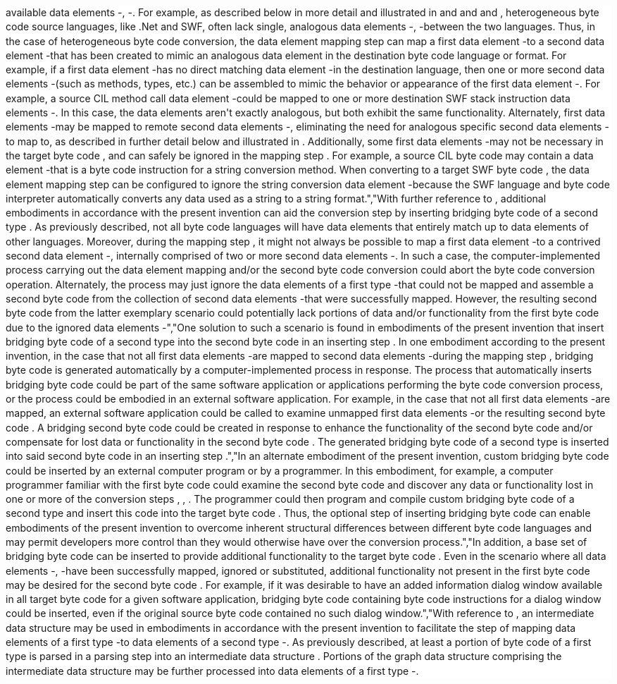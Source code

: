 available data elements -, -. For example, as described below in more detail and illustrated in and and and , heterogeneous byte code source languages, like .Net and SWF, often lack single, analogous data elements -, -between the two languages. Thus, in the case of heterogeneous byte code conversion, the data element mapping step  can map a first data element -to a second data element -that has been created to mimic an analogous data element in the destination byte code language or format. For example, if a first data element -has no direct matching data element -in the destination language, then one or more second data elements -(such as methods, types, etc.) can be assembled to mimic the behavior or appearance of the first data element -. For example, a source CIL method call data element -could be mapped to one or more destination SWF stack instruction data elements -. In this case, the data elements aren't exactly analogous, but both exhibit the same functionality. Alternately, first data elements -may be mapped to remote second data elements -, eliminating the need for analogous specific second data elements -to map to, as described in further detail below and illustrated in . Additionally, some first data elements -may not be necessary in the target byte code , and can safely be ignored in the mapping step . For example, a source CIL byte code  may contain a data element -that is a byte code instruction for a string conversion method. When converting to a target SWF byte code , the data element mapping step  can be configured to ignore the string conversion data element -because the SWF language and byte code interpreter automatically converts any data used as a string to a string format.","With further reference to , additional embodiments in accordance with the present invention can aid the conversion step  by inserting bridging byte code of a second type . As previously described, not all byte code languages will have data elements that entirely match up to data elements of other languages. Moreover, during the mapping step , it might not always be possible to map a first data element -to a contrived second data element -, internally comprised of two or more second data elements -. In such a case, the computer-implemented process carrying out the data element mapping  and\/or the second byte code conversion  could abort the byte code conversion operation. Alternately, the process may just ignore the data elements of a first type -that could not be mapped and assemble a second byte code  from the collection of second data elements -that were successfully mapped. However, the resulting second byte code  from the latter exemplary scenario could potentially lack portions of data and\/or functionality from the first byte code  due to the ignored data elements -","One solution to such a scenario is found in embodiments of the present invention that insert bridging byte code of a second type  into the second byte code  in an inserting step . In one embodiment according to the present invention, in the case that not all first data elements -are mapped to second data elements -during the mapping step , bridging byte code  is generated automatically by a computer-implemented process in response. The process that automatically inserts bridging byte code  could be part of the same software application or applications performing the byte code conversion process, or the process could be embodied in an external software application. For example, in the case that not all first data elements -are mapped, an external software application could be called to examine unmapped first data elements -or the resulting second byte code . A bridging second byte code  could be created in response to enhance the functionality of the second byte code  and\/or compensate for lost data or functionality in the second byte code . The generated bridging byte code of a second type  is inserted into said second byte code  in an inserting step .","In an alternate embodiment of the present invention, custom bridging byte code  could be inserted by an external computer program or by a programmer. In this embodiment, for example, a computer programmer familiar with the first byte code  could examine the second byte code  and discover any data or functionality lost in one or more of the conversion steps , , . The programmer could then program and compile custom bridging byte code of a second type  and insert this code into the target byte code . Thus, the optional step of inserting bridging byte code  can enable embodiments of the present invention to overcome inherent structural differences between different byte code languages and may permit developers more control than they would otherwise have over the conversion process.","In addition, a base set of bridging byte code  can be inserted to provide additional functionality to the target byte code . Even in the scenario where all data elements -, -have been successfully mapped, ignored or substituted, additional functionality not present in the first byte code  may be desired for the second byte code . For example, if it was desirable to have an added information dialog window available in all target byte code  for a given software application, bridging byte code  containing byte code instructions for a dialog window could be inserted, even if the original source byte code  contained no such dialog window.","With reference to , an intermediate data structure  may be used in embodiments in accordance with the present invention to facilitate the step  of mapping data elements of a first type -to data elements of a second type -. As previously described, at least a portion of byte code of a first type  is parsed in a parsing step  into an intermediate data structure . Portions of the graph data structure comprising the intermediate data structure  may be further processed into data elements of a first type -.
